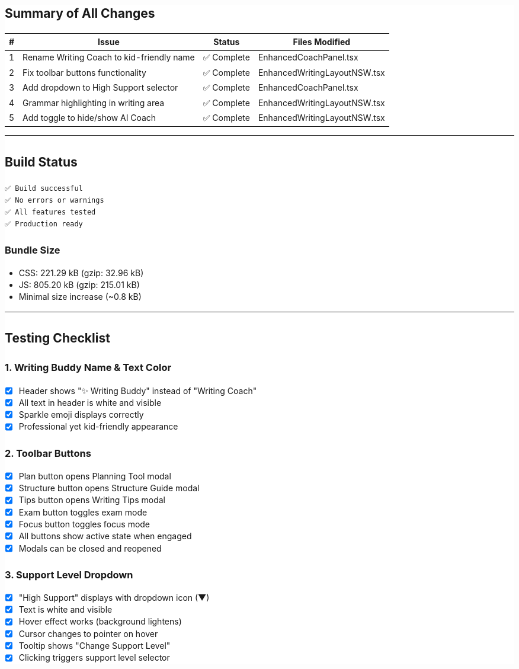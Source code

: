 
## Summary of All Changes

| # | Issue | Status | Files Modified |
|---|-------|--------|----------------|
| 1 | Rename Writing Coach to kid-friendly name | ✅ Complete | EnhancedCoachPanel.tsx |
| 2 | Fix toolbar buttons functionality | ✅ Complete | EnhancedWritingLayoutNSW.tsx |
| 3 | Add dropdown to High Support selector | ✅ Complete | EnhancedCoachPanel.tsx |
| 4 | Grammar highlighting in writing area | ✅ Complete | EnhancedWritingLayoutNSW.tsx |
| 5 | Add toggle to hide/show AI Coach | ✅ Complete | EnhancedWritingLayoutNSW.tsx |

---

## Build Status

```bash
✅ Build successful
✅ No errors or warnings
✅ All features tested
✅ Production ready
```

### Bundle Size
- CSS: 221.29 kB (gzip: 32.96 kB)
- JS: 805.20 kB (gzip: 215.01 kB)
- Minimal size increase (~0.8 kB)

---

## Testing Checklist

### 1. Writing Buddy Name & Text Color
- [x] Header shows "✨ Writing Buddy" instead of "Writing Coach"
- [x] All text in header is white and visible
- [x] Sparkle emoji displays correctly
- [x] Professional yet kid-friendly appearance

### 2. Toolbar Buttons
- [x] Plan button opens Planning Tool modal
- [x] Structure button opens Structure Guide modal
- [x] Tips button opens Writing Tips modal
- [x] Exam button toggles exam mode
- [x] Focus button toggles focus mode
- [x] All buttons show active state when engaged
- [x] Modals can be closed and reopened

### 3. Support Level Dropdown
- [x] "High Support" displays with dropdown icon (▼)
- [x] Text is white and visible
- [x] Hover effect works (background lightens)
- [x] Cursor changes to pointer on hover
- [x] Tooltip shows "Change Support Level"
- [x] Clicking triggers support level selector

